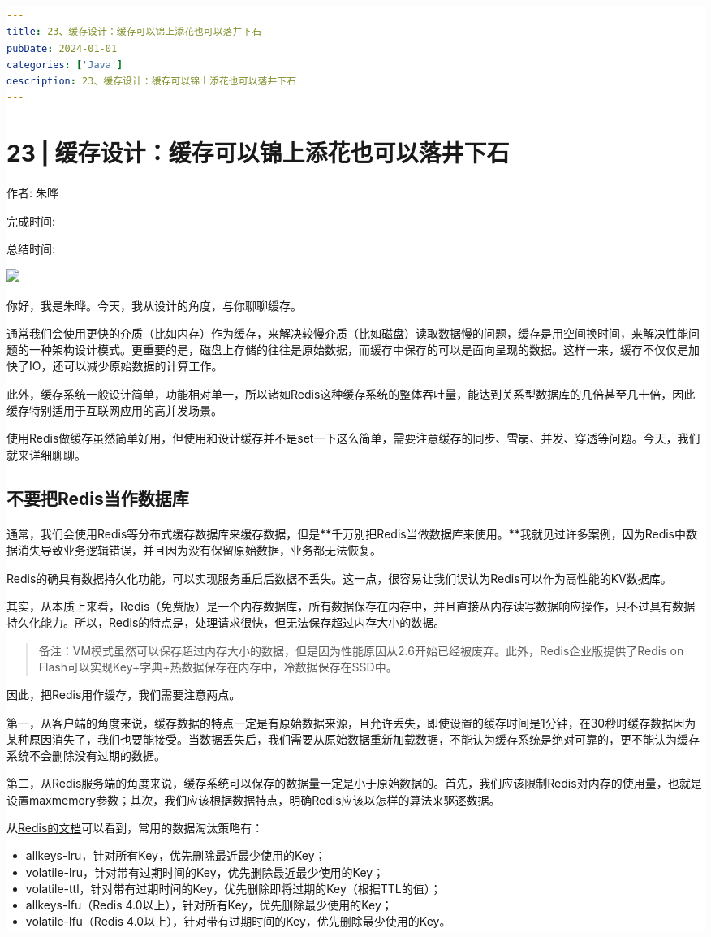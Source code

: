 ```yaml
---
title: 23、缓存设计：缓存可以锦上添花也可以落井下石
pubDate: 2024-01-01
categories: ['Java']
description: 23、缓存设计：缓存可以锦上添花也可以落井下石
---
```


# 23 \| 缓存设计：缓存可以锦上添花也可以落井下石

作者: 朱晔

完成时间:

总结时间:

![](<https://static001.geekbang.org/resource/image/15/4a/15085ad28bd4c0ee33fd69f57b14d84a.jpg>)

<audio><source src="https://static001.geekbang.org/resource/audio/b0/10/b061b9c1ac00c39dba63e3795032f910.mp3" type="audio/mpeg"></audio>

你好，我是朱晔。今天，我从设计的角度，与你聊聊缓存。

通常我们会使用更快的介质（比如内存）作为缓存，来解决较慢介质（比如磁盘）读取数据慢的问题，缓存是用空间换时间，来解决性能问题的一种架构设计模式。更重要的是，磁盘上存储的往往是原始数据，而缓存中保存的可以是面向呈现的数据。这样一来，缓存不仅仅是加快了IO，还可以减少原始数据的计算工作。

此外，缓存系统一般设计简单，功能相对单一，所以诸如Redis这种缓存系统的整体吞吐量，能达到关系型数据库的几倍甚至几十倍，因此缓存特别适用于互联网应用的高并发场景。

使用Redis做缓存虽然简单好用，但使用和设计缓存并不是set一下这么简单，需要注意缓存的同步、雪崩、并发、穿透等问题。今天，我们就来详细聊聊。

## 不要把Redis当作数据库

通常，我们会使用Redis等分布式缓存数据库来缓存数据，但是**千万别把Redis当做数据库来使用。**我就见过许多案例，因为Redis中数据消失导致业务逻辑错误，并且因为没有保留原始数据，业务都无法恢复。

Redis的确具有数据持久化功能，可以实现服务重启后数据不丢失。这一点，很容易让我们误认为Redis可以作为高性能的KV数据库。

其实，从本质上来看，Redis（免费版）是一个内存数据库，所有数据保存在内存中，并且直接从内存读写数据响应操作，只不过具有数据持久化能力。所以，Redis的特点是，处理请求很快，但无法保存超过内存大小的数据。



> 备注：VM模式虽然可以保存超过内存大小的数据，但是因为性能原因从2.6开始已经被废弃。此外，Redis企业版提供了Redis on Flash可以实现Key+字典+热数据保存在内存中，冷数据保存在SSD中。

因此，把Redis用作缓存，我们需要注意两点。

第一，从客户端的角度来说，缓存数据的特点一定是有原始数据来源，且允许丢失，即使设置的缓存时间是1分钟，在30秒时缓存数据因为某种原因消失了，我们也要能接受。当数据丢失后，我们需要从原始数据重新加载数据，不能认为缓存系统是绝对可靠的，更不能认为缓存系统不会删除没有过期的数据。

第二，从Redis服务端的角度来说，缓存系统可以保存的数据量一定是小于原始数据的。首先，我们应该限制Redis对内存的使用量，也就是设置maxmemory参数；其次，我们应该根据数据特点，明确Redis应该以怎样的算法来驱逐数据。

从[Redis的文档](<https://redis.io/topics/lru-cache>)可以看到，常用的数据淘汰策略有：

- allkeys-lru，针对所有Key，优先删除最近最少使用的Key；
- volatile-lru，针对带有过期时间的Key，优先删除最近最少使用的Key；
- volatile-ttl，针对带有过期时间的Key，优先删除即将过期的Key（根据TTL的值）；
- allkeys-lfu（Redis 4.0以上），针对所有Key，优先删除最少使用的Key；
- volatile-lfu（Redis 4.0以上），针对带有过期时间的Key，优先删除最少使用的Key。
